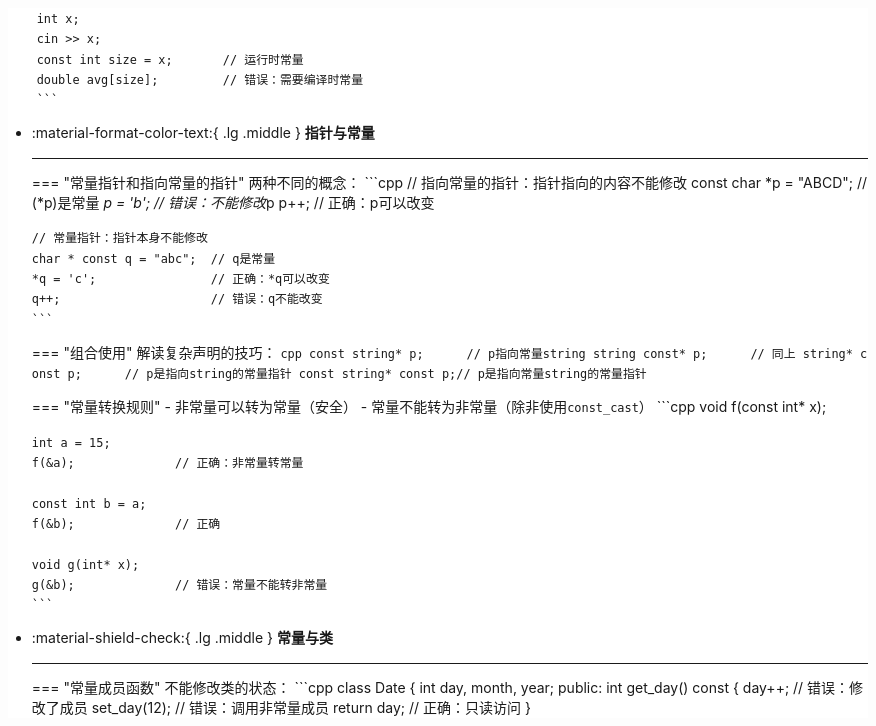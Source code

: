         int x;
        cin >> x;
        const int size = x;       // 运行时常量
        double avg[size];         // 错误：需要编译时常量
        ```

-   :material-format-color-text:{ .lg .middle } __指针与常量__

    ---
    
    === "常量指针和指向常量的指针"
        两种不同的概念：
        ```cpp
        // 指向常量的指针：指针指向的内容不能修改
        const char *p = "ABCD";  // (*p)是常量
        *p = 'b';                // 错误：不能修改*p
        p++;                     // 正确：p可以改变
        
        // 常量指针：指针本身不能修改
        char * const q = "abc";  // q是常量
        *q = 'c';                // 正确：*q可以改变
        q++;                     // 错误：q不能改变
        ```
    
    === "组合使用"
        解读复杂声明的技巧：
        ```cpp
        const string* p;      // p指向常量string
        string const* p;      // 同上
        string* const p;      // p是指向string的常量指针
        const string* const p;// p是指向常量string的常量指针
        ```
    
    === "常量转换规则"
        - 非常量可以转为常量（安全）
        - 常量不能转为非常量（除非使用`const_cast`）
        ```cpp
        void f(const int* x);
        
        int a = 15;
        f(&a);              // 正确：非常量转常量
        
        const int b = a;
        f(&b);              // 正确
        
        void g(int* x);
        g(&b);              // 错误：常量不能转非常量
        ```

-   :material-shield-check:{ .lg .middle } __常量与类__

    ---
    
    === "常量成员函数"
        不能修改类的状态：
        ```cpp
        class Date {
            int day, month, year;
        public:
            int get_day() const {
                day++;               // 错误：修改了成员
                set_day(12);         // 错误：调用非常量成员
                return day;          // 正确：只读访问
            }
            